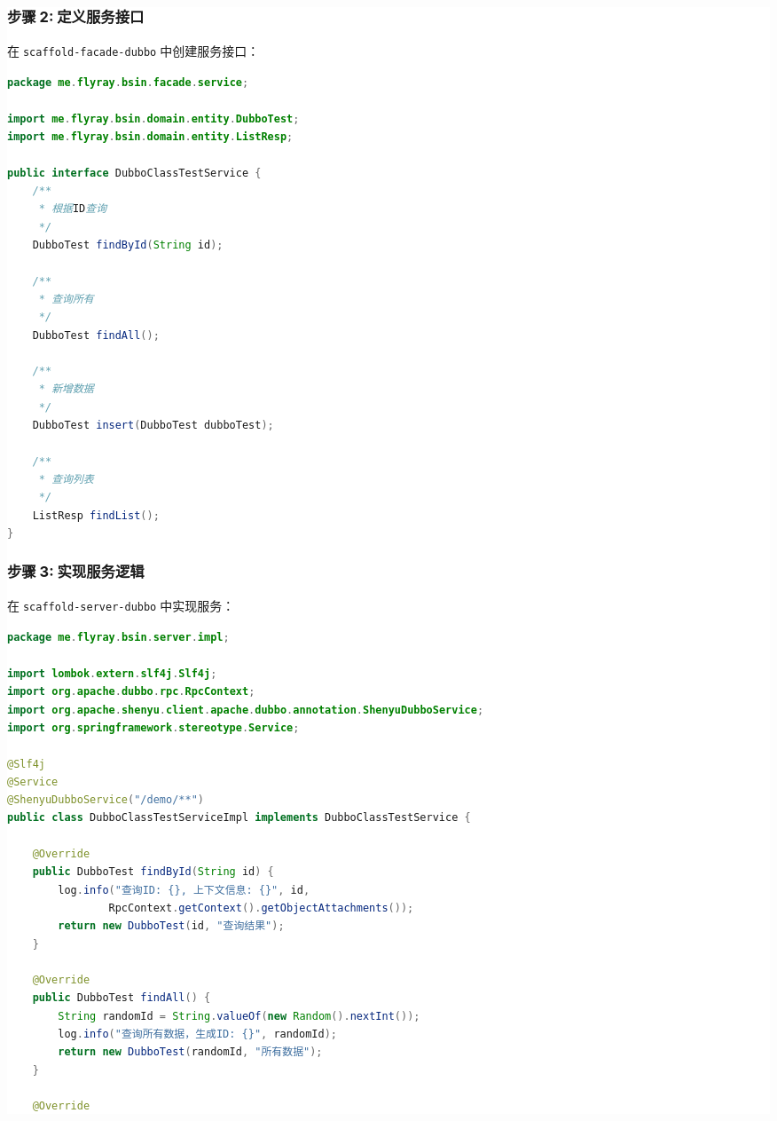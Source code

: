 ### 步骤 2: 定义服务接口

在 `scaffold-facade-dubbo` 中创建服务接口：

```java
package me.flyray.bsin.facade.service;

import me.flyray.bsin.domain.entity.DubboTest;
import me.flyray.bsin.domain.entity.ListResp;

public interface DubboClassTestService {
    /**
     * 根据ID查询
     */
    DubboTest findById(String id);
    
    /**
     * 查询所有
     */
    DubboTest findAll();
    
    /**
     * 新增数据
     */
    DubboTest insert(DubboTest dubboTest);
    
    /**
     * 查询列表
     */
    ListResp findList();
}
```

### 步骤 3: 实现服务逻辑

在 `scaffold-server-dubbo` 中实现服务：

```java
package me.flyray.bsin.server.impl;

import lombok.extern.slf4j.Slf4j;
import org.apache.dubbo.rpc.RpcContext;
import org.apache.shenyu.client.apache.dubbo.annotation.ShenyuDubboService;
import org.springframework.stereotype.Service;

@Slf4j
@Service
@ShenyuDubboService("/demo/**")
public class DubboClassTestServiceImpl implements DubboClassTestService {
    
    @Override
    public DubboTest findById(String id) {
        log.info("查询ID: {}, 上下文信息: {}", id, 
                RpcContext.getContext().getObjectAttachments());
        return new DubboTest(id, "查询结果");
    }
    
    @Override
    public DubboTest findAll() {
        String randomId = String.valueOf(new Random().nextInt());
        log.info("查询所有数据，生成ID: {}", randomId);
        return new DubboTest(randomId, "所有数据");
    }
    
    @Override
```